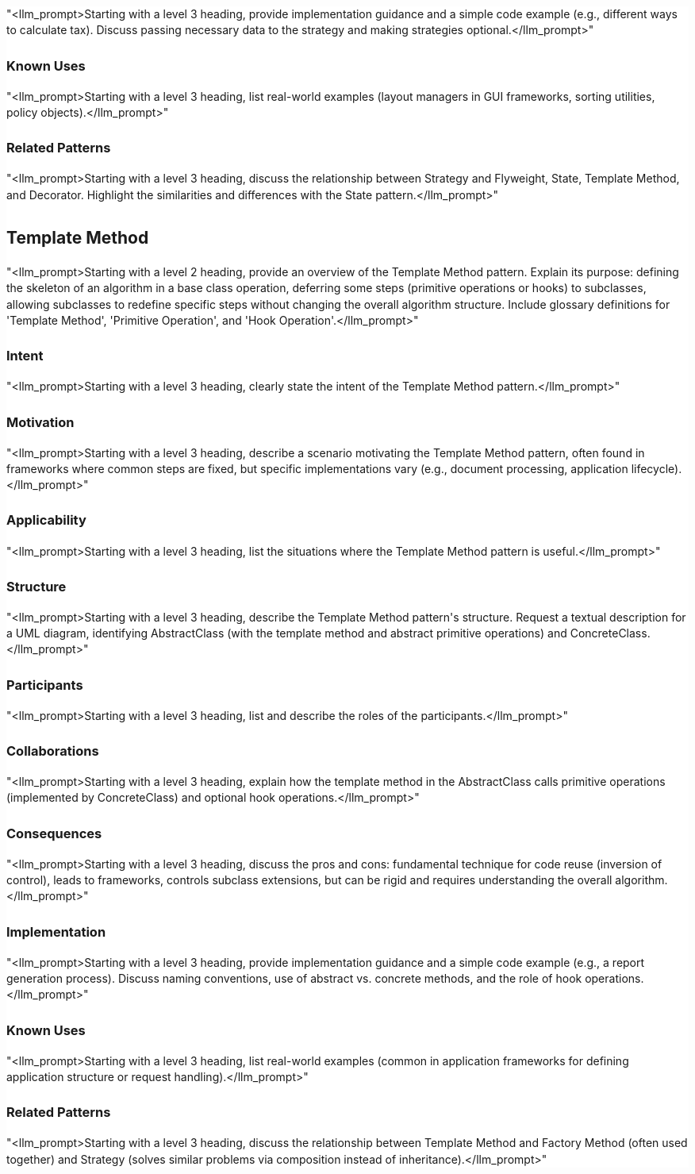 "<llm_prompt>Starting with a level 3 heading, provide implementation guidance and a simple code example (e.g., different ways to calculate tax). Discuss passing necessary data to the strategy and making strategies optional.</llm_prompt>"
### Known Uses
"<llm_prompt>Starting with a level 3 heading, list real-world examples (layout managers in GUI frameworks, sorting utilities, policy objects).</llm_prompt>"
### Related Patterns
"<llm_prompt>Starting with a level 3 heading, discuss the relationship between Strategy and Flyweight, State, Template Method, and Decorator. Highlight the similarities and differences with the State pattern.</llm_prompt>"

## Template Method
"<llm_prompt>Starting with a level 2 heading, provide an overview of the Template Method pattern. Explain its purpose: defining the skeleton of an algorithm in a base class operation, deferring some steps (primitive operations or hooks) to subclasses, allowing subclasses to redefine specific steps without changing the overall algorithm structure. Include glossary definitions for 'Template Method', 'Primitive Operation', and 'Hook Operation'.</llm_prompt>"
### Intent
"<llm_prompt>Starting with a level 3 heading, clearly state the intent of the Template Method pattern.</llm_prompt>"
### Motivation
"<llm_prompt>Starting with a level 3 heading, describe a scenario motivating the Template Method pattern, often found in frameworks where common steps are fixed, but specific implementations vary (e.g., document processing, application lifecycle).</llm_prompt>"
### Applicability
"<llm_prompt>Starting with a level 3 heading, list the situations where the Template Method pattern is useful.</llm_prompt>"
### Structure
"<llm_prompt>Starting with a level 3 heading, describe the Template Method pattern's structure. Request a textual description for a UML diagram, identifying AbstractClass (with the template method and abstract primitive operations) and ConcreteClass.</llm_prompt>"
### Participants
"<llm_prompt>Starting with a level 3 heading, list and describe the roles of the participants.</llm_prompt>"
### Collaborations
"<llm_prompt>Starting with a level 3 heading, explain how the template method in the AbstractClass calls primitive operations (implemented by ConcreteClass) and optional hook operations.</llm_prompt>"
### Consequences
"<llm_prompt>Starting with a level 3 heading, discuss the pros and cons: fundamental technique for code reuse (inversion of control), leads to frameworks, controls subclass extensions, but can be rigid and requires understanding the overall algorithm.</llm_prompt>"
### Implementation
"<llm_prompt>Starting with a level 3 heading, provide implementation guidance and a simple code example (e.g., a report generation process). Discuss naming conventions, use of abstract vs. concrete methods, and the role of hook operations.</llm_prompt>"
### Known Uses
"<llm_prompt>Starting with a level 3 heading, list real-world examples (common in application frameworks for defining application structure or request handling).</llm_prompt>"
### Related Patterns
"<llm_prompt>Starting with a level 3 heading, discuss the relationship between Template Method and Factory Method (often used together) and Strategy (solves similar problems via composition instead of inheritance).</llm_prompt>"

